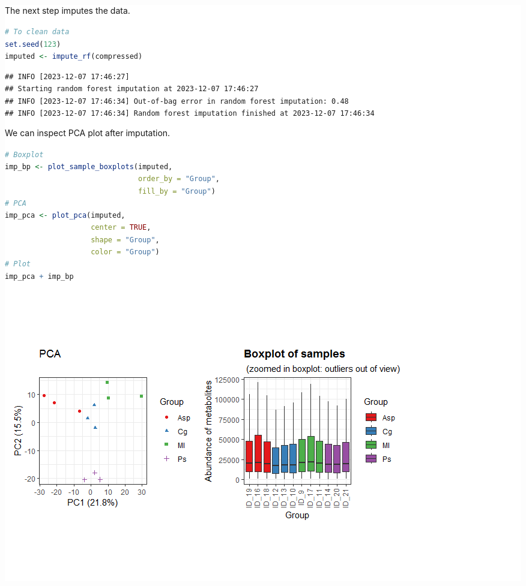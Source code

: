 The next step imputes the data.

``` r
# To clean data
set.seed(123)
imputed <- impute_rf(compressed)
```

    ## INFO [2023-12-07 17:46:27] 
    ## Starting random forest imputation at 2023-12-07 17:46:27
    ## INFO [2023-12-07 17:46:34] Out-of-bag error in random forest imputation: 0.48
    ## INFO [2023-12-07 17:46:34] Random forest imputation finished at 2023-12-07 17:46:34

We can inspect PCA plot after imputation.

``` r
# Boxplot
imp_bp <- plot_sample_boxplots(imputed,
                               order_by = "Group",
                               fill_by = "Group")
# PCA
imp_pca <- plot_pca(imputed,
                    center = TRUE,
                    shape = "Group",
                    color = "Group")
# Plot
imp_pca + imp_bp
```

![](LCMS_H2OMeOH_Arajuno_Stem_Bark_files/figure-gfm/unnamed-chunk-18-1.png)
